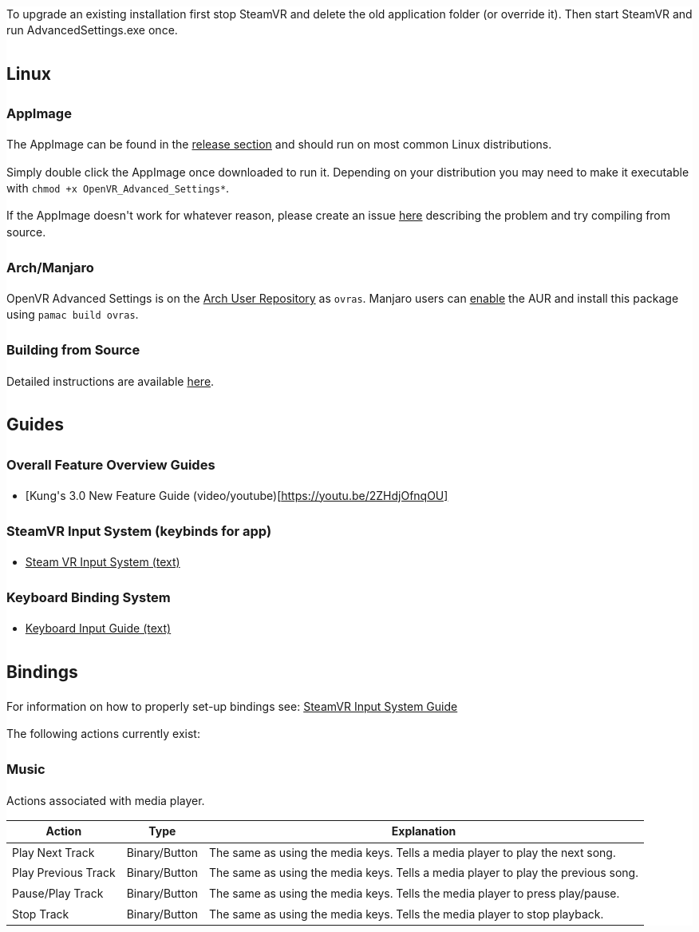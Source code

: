 To upgrade an existing installation first stop SteamVR and delete the old application folder (or override it). Then start SteamVR and run AdvancedSettings.exe once.

## Linux

### AppImage

The AppImage can be found in the [release section](https://github.com/OpenVR-Advanced-Settings/OpenVR-AdvancedSettings/releases) and should run on most common Linux distributions.

Simply double click the AppImage once downloaded to run it. Depending on your distribution you may need to make it executable with `chmod +x OpenVR_Advanced_Settings*`.

If the AppImage doesn't work for whatever reason, please create an issue [here](https://github.com/OpenVR-Advanced-Settings/OpenVR-AdvancedSettings/issues/new/choose) describing the problem and try compiling from source.

### Arch/Manjaro

OpenVR Advanced Settings is on the [Arch User Repository](https://wiki.archlinux.org/index.php/Arch_User_Repository) as `ovras`.
Manjaro users can [enable](https://wiki.manjaro.org/index.php/Arch_User_Repository) the AUR and install this package using `pamac build ovras`.

### Building from Source

Detailed instructions are available [here](docs/building_for_linux.md).

## Guides

### Overall Feature Overview Guides

- [Kung's 3.0 New Feature Guide (video/youtube)[https://youtu.be/2ZHdjOfnqOU]

### SteamVR Input System (keybinds for app)

- [Steam VR Input System (text)](docs/SteamVRInputGuide.md)

### Keyboard Binding System

- [Keyboard Input Guide (text)](docs/keyboard_input_guide.md)

## Bindings

For information on how to properly set-up bindings see: [SteamVR Input System Guide](#guides)

The following actions currently exist:
### Music

Actions associated with media player.

|    Action     |     Type      |  Explanation  |
| ------------- | ------------- |  ------------ |
| Play Next Track | Binary/Button | The same as using the media keys. Tells a media player to play the next song.|
| Play Previous Track | Binary/Button | The same as using the media keys. Tells a media player to play the previous song. |
| Pause/Play Track | Binary/Button | The same as using the media keys. Tells the media player to press play/pause. |
| Stop Track| Binary/Button | The same as using the media keys. Tells the media player to stop playback. |
